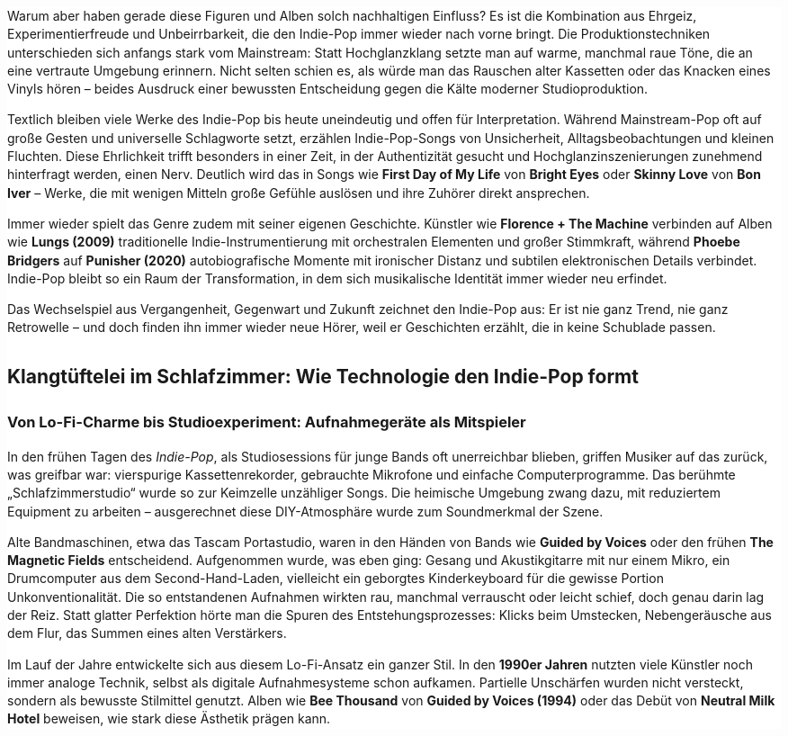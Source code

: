 Warum aber haben gerade diese Figuren und Alben solch nachhaltigen Einfluss? Es ist die Kombination
aus Ehrgeiz, Experimentierfreude und Unbeirrbarkeit, die den Indie-Pop immer wieder nach vorne
bringt. Die Produktionstechniken unterschieden sich anfangs stark vom Mainstream: Statt
Hochglanzklang setzte man auf warme, manchmal raue Töne, die an eine vertraute Umgebung erinnern.
Nicht selten schien es, als würde man das Rauschen alter Kassetten oder das Knacken eines Vinyls
hören – beides Ausdruck einer bewussten Entscheidung gegen die Kälte moderner Studioproduktion.

Textlich bleiben viele Werke des Indie-Pop bis heute uneindeutig und offen für Interpretation.
Während Mainstream-Pop oft auf große Gesten und universelle Schlagworte setzt, erzählen
Indie-Pop-Songs von Unsicherheit, Alltagsbeobachtungen und kleinen Fluchten. Diese Ehrlichkeit
trifft besonders in einer Zeit, in der Authentizität gesucht und Hochglanzinszenierungen zunehmend
hinterfragt werden, einen Nerv. Deutlich wird das in Songs wie **First Day of My Life** von **Bright
Eyes** oder **Skinny Love** von **Bon Iver** – Werke, die mit wenigen Mitteln große Gefühle auslösen
und ihre Zuhörer direkt ansprechen.

Immer wieder spielt das Genre zudem mit seiner eigenen Geschichte. Künstler wie **Florence + The
Machine** verbinden auf Alben wie **Lungs (2009)** traditionelle Indie-Instrumentierung mit
orchestralen Elementen und großer Stimmkraft, während **Phoebe Bridgers** auf **Punisher (2020)**
autobiografische Momente mit ironischer Distanz und subtilen elektronischen Details verbindet.
Indie-Pop bleibt so ein Raum der Transformation, in dem sich musikalische Identität immer wieder neu
erfindet.

Das Wechselspiel aus Vergangenheit, Gegenwart und Zukunft zeichnet den Indie-Pop aus: Er ist nie
ganz Trend, nie ganz Retrowelle – und doch finden ihn immer wieder neue Hörer, weil er Geschichten
erzählt, die in keine Schublade passen.

## Klangtüftelei im Schlafzimmer: Wie Technologie den Indie-Pop formt

### Von Lo-Fi-Charme bis Studioexperiment: Aufnahmegeräte als Mitspieler

In den frühen Tagen des _Indie-Pop_, als Studiosessions für junge Bands oft unerreichbar blieben,
griffen Musiker auf das zurück, was greifbar war: vierspurige Kassettenrekorder, gebrauchte
Mikrofone und einfache Computerprogramme. Das berühmte „Schlafzimmerstudio“ wurde so zur Keimzelle
unzähliger Songs. Die heimische Umgebung zwang dazu, mit reduziertem Equipment zu arbeiten –
ausgerechnet diese DIY-Atmosphäre wurde zum Soundmerkmal der Szene.

Alte Bandmaschinen, etwa das Tascam Portastudio, waren in den Händen von Bands wie **Guided by
Voices** oder den frühen **The Magnetic Fields** entscheidend. Aufgenommen wurde, was eben ging:
Gesang und Akustikgitarre mit nur einem Mikro, ein Drumcomputer aus dem Second-Hand-Laden,
vielleicht ein geborgtes Kinderkeyboard für die gewisse Portion Unkonventionalität. Die so
entstandenen Aufnahmen wirkten rau, manchmal verrauscht oder leicht schief, doch genau darin lag der
Reiz. Statt glatter Perfektion hörte man die Spuren des Entstehungsprozesses: Klicks beim Umstecken,
Nebengeräusche aus dem Flur, das Summen eines alten Verstärkers.

Im Lauf der Jahre entwickelte sich aus diesem Lo-Fi-Ansatz ein ganzer Stil. In den **1990er Jahren**
nutzten viele Künstler noch immer analoge Technik, selbst als digitale Aufnahmesysteme schon
aufkamen. Partielle Unschärfen wurden nicht versteckt, sondern als bewusste Stilmittel genutzt.
Alben wie **Bee Thousand** von **Guided by Voices (1994)** oder das Debüt von **Neutral Milk Hotel**
beweisen, wie stark diese Ästhetik prägen kann.
